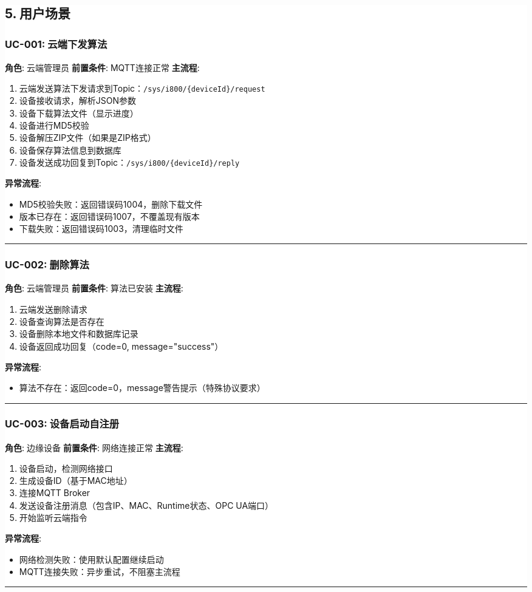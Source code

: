 
## 5. 用户场景

### UC-001: 云端下发算法
**角色**: 云端管理员
**前置条件**: MQTT连接正常
**主流程**:
1. 云端发送算法下发请求到Topic：`/sys/i800/{deviceId}/request`
2. 设备接收请求，解析JSON参数
3. 设备下载算法文件（显示进度）
4. 设备进行MD5校验
5. 设备解压ZIP文件（如果是ZIP格式）
6. 设备保存算法信息到数据库
7. 设备发送成功回复到Topic：`/sys/i800/{deviceId}/reply`

**异常流程**:
- MD5校验失败：返回错误码1004，删除下载文件
- 版本已存在：返回错误码1007，不覆盖现有版本
- 下载失败：返回错误码1003，清理临时文件

---

### UC-002: 删除算法
**角色**: 云端管理员
**前置条件**: 算法已安装
**主流程**:
1. 云端发送删除请求
2. 设备查询算法是否存在
3. 设备删除本地文件和数据库记录
4. 设备返回成功回复（code=0, message="success"）

**异常流程**:
- 算法不存在：返回code=0，message警告提示（特殊协议要求）

---

### UC-003: 设备启动自注册
**角色**: 边缘设备
**前置条件**: 网络连接正常
**主流程**:
1. 设备启动，检测网络接口
2. 生成设备ID（基于MAC地址）
3. 连接MQTT Broker
4. 发送设备注册消息（包含IP、MAC、Runtime状态、OPC UA端口）
5. 开始监听云端指令

**异常流程**:
- 网络检测失败：使用默认配置继续启动
- MQTT连接失败：异步重试，不阻塞主流程

---
